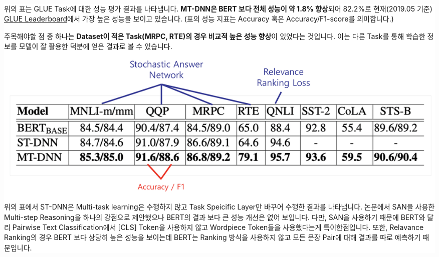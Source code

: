 위의 표는 GLUE Task에 대한 성능 평가 결과를 나타냅니다. **MT-DNN은 BERT 보다 전체 성능이 약 1.8% 향상**되어 82.2%로 현재(2019.05 기준) [GLUE Leaderboard](https://gluebenchmark.com/leaderboard)에서 가장 높은 성능을 보이고 있습니다. (표의 성능 지표는 Accuracy 혹은 Accuracy/F1-score를 의미합니다.)

주목해야할 점 중 하나는 **Dataset이 적은 Task(MRPC, RTE)의 경우 비교적 높은 성능 향상**이 있었다는 것입니다. 이는 다른 Task를 통해 학습한 정보를 모델이 잘 활용한 덕분에 얻은 결과로 볼 수 있습니다.

![](/assets/img/2019-05-19-19-46-48.png)

위의 표에서 ST-DNN은 Multi-task learning은 수행하지 않고 Task Speicific Layer만 바꾸어 수행한 결과를 나타냅니다. 논문에서 SAN을 사용한 Multi-step Reasoning을 하나의 강점으로 제안했으나 BERT의 결과 보다 큰 성능 개선은 없어 보입니다. 다만, SAN을 사용하기 때문에 BERT와 달리 Pairwise Text Classification에서 [CLS] Token을 사용하지 않고 Wordpiece Token들을 사용했다는게 특이한점입니다. 또한, Relavance Ranking의 경우 BERT 보다 상당히 높은 성능을 보이는데 BERT는 Ranking 방식을 사용하지 않고 모든 문장 Pair에 대해 결과를 따로 예측하기 때문입니다. 
